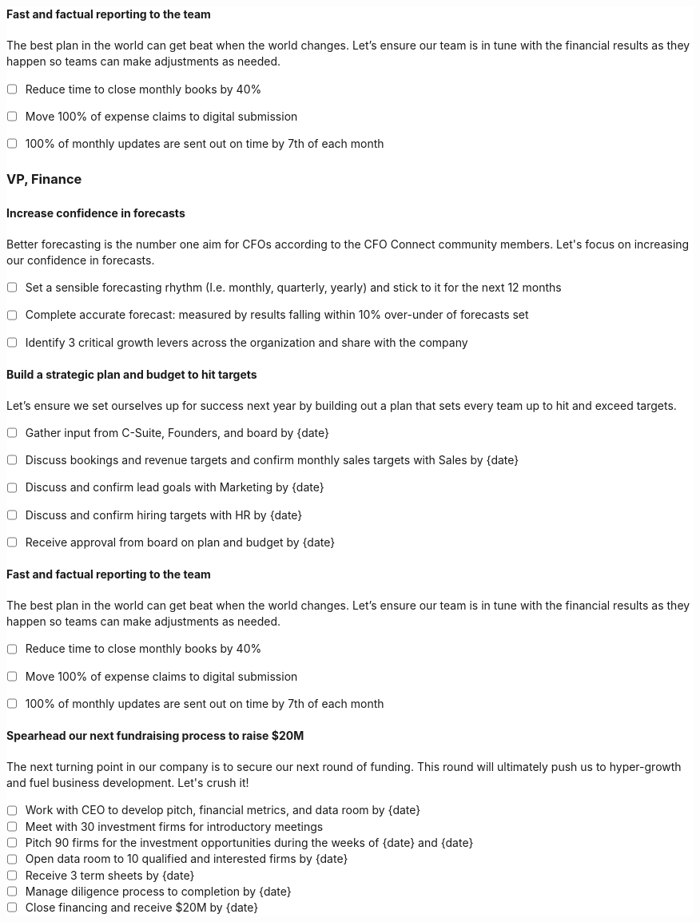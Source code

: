 
#### Fast and factual reporting to the team

The best plan in the world can get beat when the world changes. Let’s ensure our team is in tune with the financial results as they happen so teams can make adjustments as needed.

- [ ] Reduce time to close monthly books by 40%
- [ ] Move 100% of expense claims to digital submission
- [ ] 100% of monthly updates are sent out on time by 7th of each month


### VP, Finance


#### Increase confidence in forecasts

Better forecasting is the number one aim for CFOs according to the CFO Connect community members. Let's focus on increasing our confidence in forecasts.

- [ ] Set a sensible forecasting rhythm (I.e. monthly, quarterly, yearly) and stick to it for the next 12 months
- [ ] Complete accurate forecast: measured by results falling within 10% over-under of forecasts set
- [ ] Identify 3 critical growth levers across the organization and share with the company


#### Build a strategic plan and budget to hit targets

Let’s ensure we set ourselves up for success next year by building out a plan that sets every team up to hit and exceed targets.

- [ ] Gather input from C-Suite, Founders, and board by {date}
- [ ] Discuss bookings and revenue targets and confirm monthly sales targets with Sales by {date}
- [ ] Discuss and confirm lead goals with Marketing by {date}
- [ ] Discuss and confirm hiring targets with HR by {date}
- [ ] Receive approval from board on plan and budget by {date}



#### Fast and factual reporting to the team

The best plan in the world can get beat when the world changes. Let’s ensure our team is in tune with the financial results as they happen so teams can make adjustments as needed.

- [ ] Reduce time to close monthly books by 40%
- [ ] Move 100% of expense claims to digital submission
- [ ] 100% of monthly updates are sent out on time by 7th of each month


#### Spearhead our next fundraising process to raise $20M

The next turning point in our company is to secure our next round of funding. This round will ultimately push us to hyper-growth and fuel business development. Let's crush it!

- [ ] Work with CEO to develop pitch, financial metrics, and data room by {date}
- [ ] Meet with 30 investment firms for introductory meetings
- [ ] Pitch 90 firms for the investment opportunities during the weeks of {date} and {date}
- [ ] Open data room to 10 qualified and interested firms by {date}
- [ ] Receive 3 term sheets by {date}
- [ ] Manage diligence process to completion by {date}
- [ ] Close financing and receive $20M by {date}
